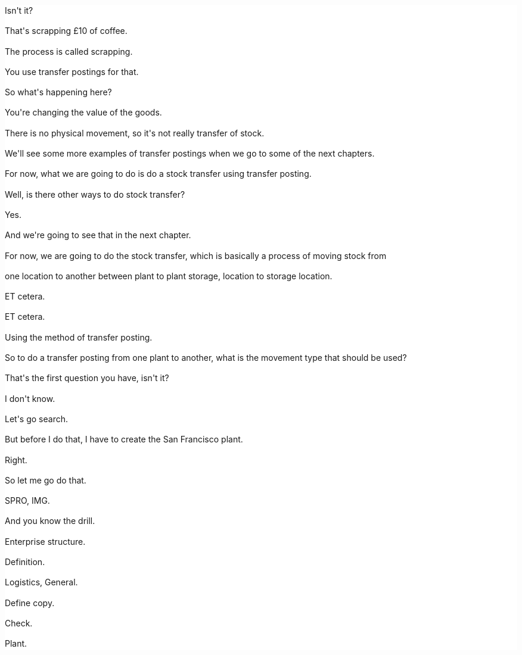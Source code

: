 Isn't it?

That's scrapping £10 of coffee.

The process is called scrapping.

You use transfer postings for that.

So what's happening here?

You're changing the value of the goods.

There is no physical movement, so it's not really transfer of stock.

We'll see some more examples of transfer postings when we go to some of the next chapters.

For now, what we are going to do is do a stock transfer using transfer posting.

Well, is there other ways to do stock transfer?

Yes.

And we're going to see that in the next chapter.

For now, we are going to do the stock transfer, which is basically a process of moving stock from

one location to another between plant to plant storage, location to storage location.

ET cetera.

ET cetera.

Using the method of transfer posting.

So to do a transfer posting from one plant to another, what is the movement type that should be used?

That's the first question you have, isn't it?

I don't know.

Let's go search.

But before I do that, I have to create the San Francisco plant.

Right.

So let me go do that.

SPRO, IMG.

And you know the drill.

Enterprise structure.

Definition.

Logistics, General.

Define copy.

Check.

Plant.

